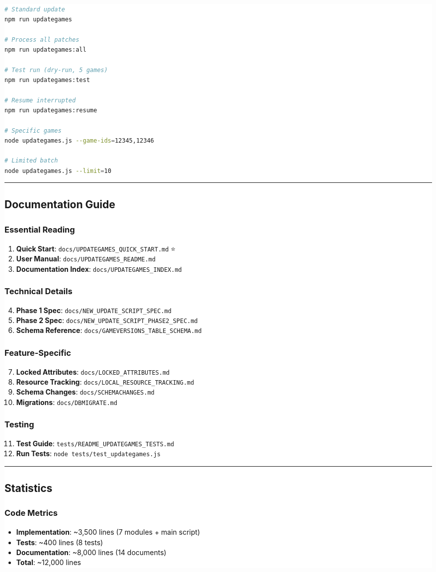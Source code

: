```bash
# Standard update
npm run updategames

# Process all patches
npm run updategames:all

# Test run (dry-run, 5 games)
npm run updategames:test

# Resume interrupted
npm run updategames:resume

# Specific games
node updategames.js --game-ids=12345,12346

# Limited batch
node updategames.js --limit=10
```

---

## Documentation Guide

### Essential Reading
1. **Quick Start**: `docs/UPDATEGAMES_QUICK_START.md` ⭐
2. **User Manual**: `docs/UPDATEGAMES_README.md`
3. **Documentation Index**: `docs/UPDATEGAMES_INDEX.md`

### Technical Details
4. **Phase 1 Spec**: `docs/NEW_UPDATE_SCRIPT_SPEC.md`
5. **Phase 2 Spec**: `docs/NEW_UPDATE_SCRIPT_PHASE2_SPEC.md`
6. **Schema Reference**: `docs/GAMEVERSIONS_TABLE_SCHEMA.md`

### Feature-Specific
7. **Locked Attributes**: `docs/LOCKED_ATTRIBUTES.md`
8. **Resource Tracking**: `docs/LOCAL_RESOURCE_TRACKING.md`
9. **Schema Changes**: `docs/SCHEMACHANGES.md`
10. **Migrations**: `docs/DBMIGRATE.md`

### Testing
11. **Test Guide**: `tests/README_UPDATEGAMES_TESTS.md`
12. **Run Tests**: `node tests/test_updategames.js`

---

## Statistics

### Code Metrics
- **Implementation**: ~3,500 lines (7 modules + main script)
- **Tests**: ~400 lines (8 tests)
- **Documentation**: ~8,000 lines (14 documents)
- **Total**: ~12,000 lines
